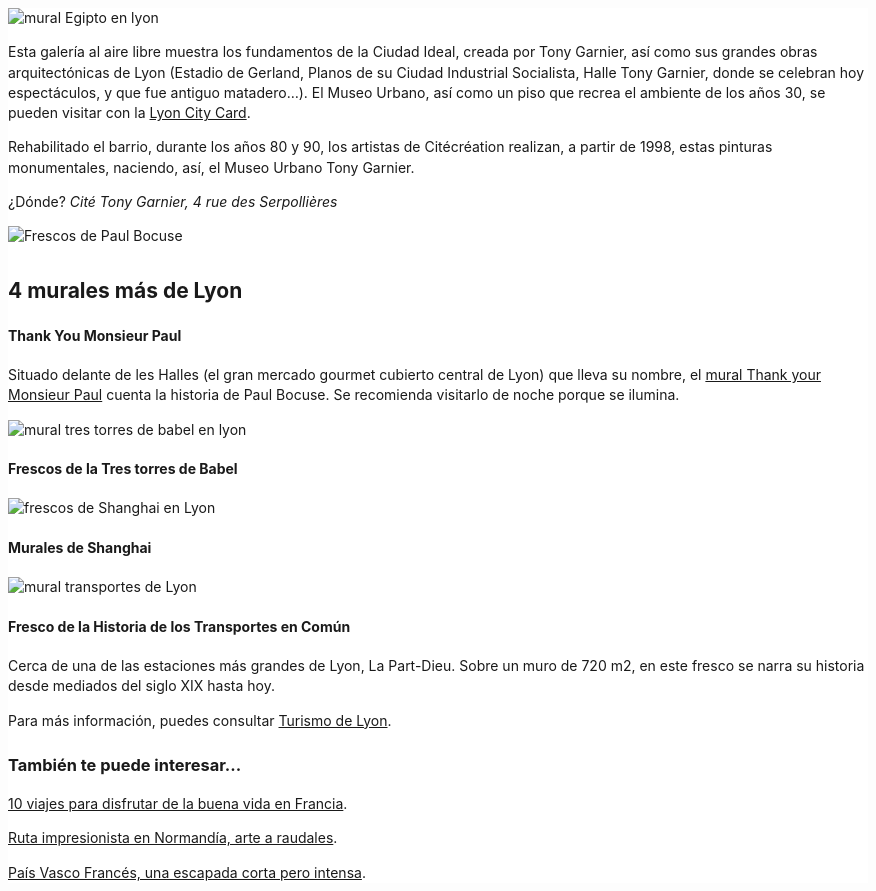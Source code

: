 ![mural Egipto en lyon](https://fotos.etheriamagazine.com/2021/01/mural-egipto-lyon.jpg "Mural de Egipto, en el Museo Urbano Tony Garnier. © CitéCréation")

Esta galería al aire libre muestra los fundamentos de la Ciudad Ideal, creada por Tony 
Garnier, así como sus grandes obras arquitectónicas de Lyon (Estadio de Gerland, Planos 
de su Ciudad Industrial Socialista, Halle Tony Garnier, donde se celebran hoy 
espectáculos, y que fue antiguo matadero…). El Museo Urbano, así como un piso que recrea 
el ambiente de los años 30, se pueden visitar con la [Lyon City 
Card](https://es.lyoncitycard.com/). 

Rehabilitado el barrio, durante los años 80 y 90, los artistas de Citécréation realizan, 
a partir de 1998, estas pinturas monumentales, naciendo, así, el Museo Urbano Tony 
Garnier. 

¿Dónde? _Cité Tony Garnier, 4 rue des Serpollières_ 

![Frescos de Paul Bocuse](https://fotos.etheriamagazine.com/2021/01/Fresco-Paul-Bocuse-lyon.jpg "Frescos de Paul Bocuse, en Lyon. © CitéCréation")

## 4 murales más de Lyon

#### Thank You Monsieur Paul

Situado delante de les Halles (el gran mercado gourmet cubierto central de Lyon) que 
lleva su nombre, el [mural Thank your Monsieur 
Paul](https://www.lyon-france.com/Je-decouvre-Lyon/sites-et-monuments/Sites-et-monuments-remarquables/Fresque-des-lumieres-en-hommage-a-Paul-Bocuse) 
cuenta la historia de Paul Bocuse. Se recomienda visitarlo de noche porque se ilumina. 

![mural tres torres de babel en lyon](https://fotos.etheriamagazine.com/2021/01/Les-3-Tours-de-Babel-lyon.jpg "Las tres torres de Babel, en Lyon. © CitéCréation")

#### Frescos de la Tres torres de Babel

![frescos de Shanghai en Lyon](https://fotos.etheriamagazine.com/2021/01/Fresco-de-Shanghai-lyon-742x1024.jpg "Frescos de Shanghai, en Lyon. © CitéCréation")

#### Murales de Shanghai

![mural transportes de Lyon](https://fotos.etheriamagazine.com/2021/01/mural-historia-transportes-lyon.jpg "Mural Historia de los Transportes públicos, en Lyon. © CitéCréation")

#### Fresco de la Historia de los Transportes en Común

Cerca de una de las estaciones más grandes de Lyon, La Part-Dieu. Sobre un muro de 720 
m2, en este fresco se narra su historia desde mediados del siglo XIX hasta hoy. 

Para más información, puedes consultar [Turismo de Lyon](https://www.onlylyon.com/). 

### También te puede interesar...

[10 viajes para disfrutar de la buena vida en 
Francia](https://etheriamagazine.com/2020/09/02/mejores-destinos-para-viajar-en-francia/). 

[Ruta impresionista en Normandía, arte a 
raudales](https://etheriamagazine.com/2020/10/16/4-dias-ruta-impresionismo-normandia-francia/). 

[País Vasco Francés, una escapada corta pero 
intensa](https://etheriamagazine.com/2020/08/24/que-ver-pais-vasco-frances-san-juan-luz-biarritz-san-juan-pie-puerto-sare/).
